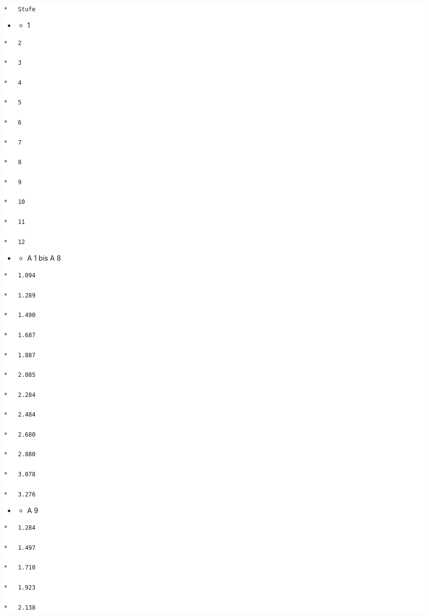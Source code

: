     *   Stufe


*    *   1

    *   2

    *   3

    *   4

    *   5

    *   6

    *   7

    *   8

    *   9

    *   10

    *   11

    *   12


*    *   A 1 bis A 8

    *   1.094

    *   1.289

    *   1.490

    *   1.687

    *   1.887

    *   2.085

    *   2.284

    *   2.484

    *   2.680

    *   2.880

    *   3.078

    *   3.276


*    *   A 9

    *   1.284

    *   1.497

    *   1.710

    *   1.923

    *   2.138
